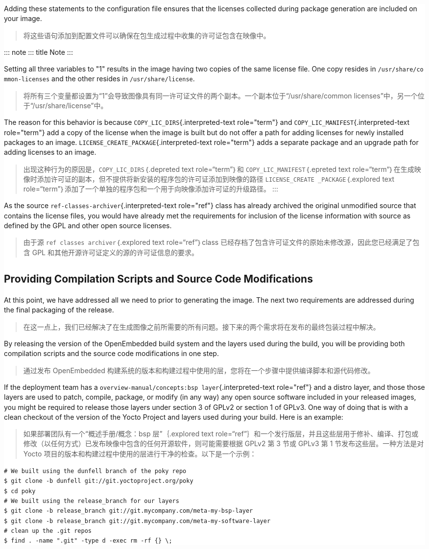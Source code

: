 Adding these statements to the configuration file ensures that the licenses collected during package generation are included on your image.

> 将这些语句添加到配置文件可以确保在包生成过程中收集的许可证包含在映像中。

::: note
::: title
Note
:::

Setting all three variables to \"1\" results in the image having two copies of the same license file. One copy resides in `/usr/share/common-licenses` and the other resides in `/usr/share/license`.

> 将所有三个变量都设置为“1”会导致图像具有同一许可证文件的两个副本。一个副本位于“/usr/share/common licenses”中，另一个位于“/usr/share/license”中。

The reason for this behavior is because `COPY_LIC_DIRS`{.interpreted-text role="term"} and `COPY_LIC_MANIFEST`{.interpreted-text role="term"} add a copy of the license when the image is built but do not offer a path for adding licenses for newly installed packages to an image. `LICENSE_CREATE_PACKAGE`{.interpreted-text role="term"} adds a separate package and an upgrade path for adding licenses to an image.

> 出现这种行为的原因是，`COPY_LIC_DIRS`｛.depreted text role=“term”｝和 `COPY_LIC_MANIFEST`｛.epreted text role=“term“｝在生成映像时添加许可证的副本，但不提供将新安装的程序包的许可证添加到映像的路径 `LICENSE_CREATE _PACKAGE`｛.explored text role=“term”｝添加了一个单独的程序包和一个用于向映像添加许可证的升级路径。
> :::

As the source `ref-classes-archiver`{.interpreted-text role="ref"} class has already archived the original unmodified source that contains the license files, you would have already met the requirements for inclusion of the license information with source as defined by the GPL and other open source licenses.

> 由于源 `ref classes archiver`｛.explored text role=“ref”｝class 已经存档了包含许可证文件的原始未修改源，因此您已经满足了包含 GPL 和其他开源许可证定义的源的许可证信息的要求。

## Providing Compilation Scripts and Source Code Modifications

At this point, we have addressed all we need to prior to generating the image. The next two requirements are addressed during the final packaging of the release.

> 在这一点上，我们已经解决了在生成图像之前所需要的所有问题。接下来的两个需求将在发布的最终包装过程中解决。

By releasing the version of the OpenEmbedded build system and the layers used during the build, you will be providing both compilation scripts and the source code modifications in one step.

> 通过发布 OpenEmbedded 构建系统的版本和构建过程中使用的层，您将在一个步骤中提供编译脚本和源代码修改。

If the deployment team has a `overview-manual/concepts:bsp layer`{.interpreted-text role="ref"} and a distro layer, and those those layers are used to patch, compile, package, or modify (in any way) any open source software included in your released images, you might be required to release those layers under section 3 of GPLv2 or section 1 of GPLv3. One way of doing that is with a clean checkout of the version of the Yocto Project and layers used during your build. Here is an example:

> 如果部署团队有一个“概述手册/概念：bsp 层”｛.explored text role=“ref”｝和一个发行版层，并且这些层用于修补、编译、打包或修改（以任何方式）已发布映像中包含的任何开源软件，则可能需要根据 GPLv2 第 3 节或 GPLv3 第 1 节发布这些层。一种方法是对 Yocto 项目的版本和构建过程中使用的层进行干净的检查。以下是一个示例：

```shell
# We built using the dunfell branch of the poky repo
$ git clone -b dunfell git://git.yoctoproject.org/poky
$ cd poky
# We built using the release_branch for our layers
$ git clone -b release_branch git://git.mycompany.com/meta-my-bsp-layer
$ git clone -b release_branch git://git.mycompany.com/meta-my-software-layer
# clean up the .git repos
$ find . -name ".git" -type d -exec rm -rf {} \;
```
